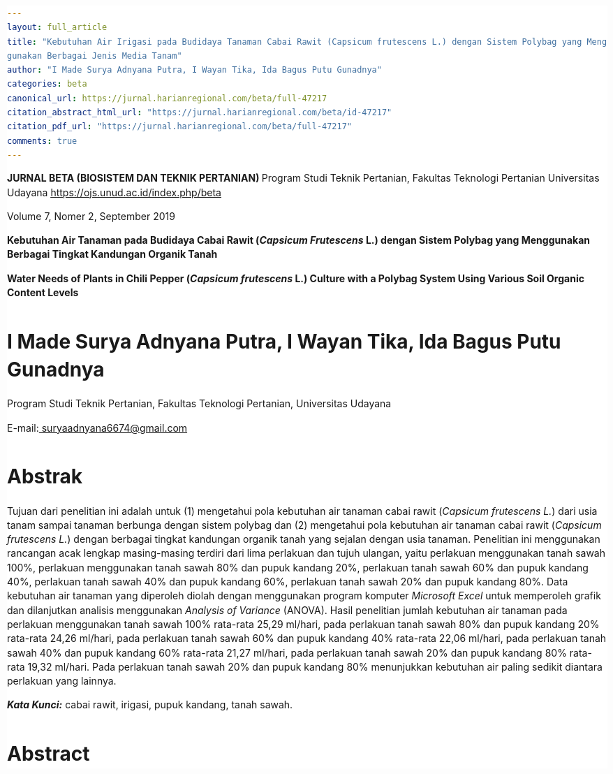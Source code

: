 ```yaml
---
layout: full_article
title: "Kebutuhan Air Irigasi pada Budidaya Tanaman Cabai Rawit (Capsicum frutescens L.) dengan Sistem Polybag yang Menggunakan Berbagai Jenis Media Tanam"
author: "I Made Surya Adnyana Putra, I Wayan Tika, Ida Bagus Putu Gunadnya"
categories: beta
canonical_url: https://jurnal.harianregional.com/beta/full-47217 
citation_abstract_html_url: "https://jurnal.harianregional.com/beta/id-47217"
citation_pdf_url: "https://jurnal.harianregional.com/beta/full-47217"  
comments: true
---
```


<p><span class="font6" style="font-weight:bold;">JURNAL BETA (BIOSISTEM DAN TEKNIK PERTANIAN) </span><span class="font6">Program Studi Teknik Pertanian, Fakultas Teknologi Pertanian Universitas Udayana </span><a href="https://ojs.unud.ac.id/index.php/beta"><span class="font6" style="text-decoration:underline;">https://ojs.unud.ac.id/index.php/beta</span></a></p>
<p><span class="font6">Volume 7, Nomer 2, September 2019</span></p>
<p><span class="font6" style="font-weight:bold;">Kebutuhan Air Tanaman pada Budidaya Cabai Rawit (</span><span class="font6" style="font-weight:bold;font-style:italic;">Capsicum Frutescens</span><span class="font6" style="font-weight:bold;"> L.) dengan Sistem Polybag yang Menggunakan Berbagai Tingkat Kandungan Organik Tanah</span></p>
<p><span class="font6" style="font-weight:bold;">Water Needs of Plants in Chili Pepper (</span><span class="font6" style="font-weight:bold;font-style:italic;">Capsicum frutescens</span><span class="font6" style="font-weight:bold;"> L.) Culture with a Polybag System Using Various Soil Organic Content Levels</span></p><a name="caption1"></a>
<h1><a name="bookmark0"></a><span class="font6" style="font-weight:bold;"><a name="bookmark1"></a>I Made Surya Adnyana Putra, I Wayan Tika, Ida Bagus Putu Gunadnya</span></h1>
<p><span class="font6">Program Studi Teknik Pertanian, Fakultas Teknologi Pertanian, Universitas Udayana</span></p>
<p><span class="font6">E-mail:</span><a href="mailto:suryaadnyana6674@gmail.com"><span class="font6"> suryaadnyana6674@gmail.com</span></a></p>
<h1><a name="bookmark2"></a><span class="font6" style="font-weight:bold;"><a name="bookmark3"></a>Abstrak</span></h1>
<p><span class="font6">Tujuan dari penelitian ini adalah untuk (1) mengetahui pola kebutuhan air tanaman cabai rawit (</span><span class="font6" style="font-style:italic;">Capsicum frutescens L.</span><span class="font6">) dari usia tanam sampai tanaman berbunga dengan sistem polybag dan (2) mengetahui pola kebutuhan air tanaman cabai rawit (</span><span class="font6" style="font-style:italic;">Capsicum frutescens L.</span><span class="font6">) dengan berbagai tingkat kandungan organik tanah yang sejalan dengan usia tanaman. Penelitian ini menggunakan rancangan acak lengkap masing-masing terdiri dari lima perlakuan dan tujuh ulangan, yaitu perlakuan menggunakan tanah sawah 100%, perlakuan menggunakan tanah sawah 80% dan pupuk kandang 20%, perlakuan tanah sawah 60% dan pupuk kandang 40%, perlakuan tanah sawah 40% dan pupuk kandang 60%, perlakuan tanah sawah 20% dan pupuk kandang 80%. Data kebutuhan air tanaman yang diperoleh diolah dengan menggunakan program komputer </span><span class="font6" style="font-style:italic;">Microsoft Excel</span><span class="font6"> untuk memperoleh grafik dan dilanjutkan analisis menggunakan </span><span class="font6" style="font-style:italic;">Analysis of Variance</span><span class="font6"> (ANOVA). Hasil penelitian jumlah kebutuhan air tanaman pada perlakuan menggunakan tanah sawah 100% rata-rata 25,29 ml/hari, pada perlakuan tanah sawah 80% dan pupuk kandang 20% rata-rata 24,26 ml/hari, pada perlakuan tanah sawah 60% dan pupuk kandang 40% rata-rata 22,06 ml/hari, pada perlakuan tanah sawah 40% dan pupuk kandang 60% rata-rata 21,27 ml/hari, pada perlakuan tanah sawah 20% dan pupuk kandang 80% rata-rata 19,32 ml/hari. Pada perlakuan tanah sawah 20% dan pupuk kandang 80% menunjukkan kebutuhan air paling sedikit diantara perlakuan yang lainnya.</span></p>
<p><span class="font6" style="font-weight:bold;font-style:italic;">Kata Kunci:</span><span class="font6"> cabai rawit, irigasi, pupuk kandang, tanah sawah.</span></p>
<h1><a name="bookmark4"></a><span class="font6" style="font-weight:bold;"><a name="bookmark5"></a>Abstract</span></h1>